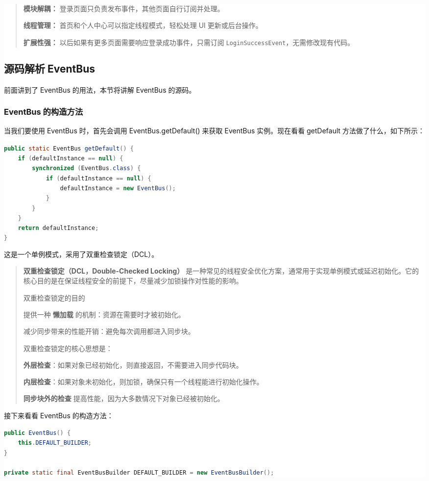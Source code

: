 > **模块解耦：** 登录页面只负责发布事件，其他页面自行订阅并处理。
>
> **线程管理：** 首页和个人中心可以指定线程模式，轻松处理 UI 更新或后台操作。
>
> **扩展性强：** 以后如果有更多页面需要响应登录成功事件，只需订阅 `LoginSuccessEvent`，无需修改现有代码。



## 源码解析 EventBus

前面讲到了 EventBus 的用法，本节将讲解 EventBus 的源码。

### EventBus 的构造方法

当我们要使用 EventBus 时，首先会调用 EventBus.getDefault() 来获取 EventBus 实例。现在看看 getDefault 方法做了什么，如下所示：

```java
public static EventBus getDefault() {
    if (defaultInstance == null) {
        synchronized (EventBus.class) {
            if (defaultInstance == null) {
                defaultInstance = new EventBus();
            }
        }
    }
    return defaultInstance;
}
```

这是一个单例模式，采用了双重检查锁定（DCL）。

> **双重检查锁定（DCL，Double-Checked Locking）** 是一种常见的线程安全优化方案，通常用于实现单例模式或延迟初始化。它的核心目的是在保证线程安全的前提下，尽量减少加锁操作对性能的影响。
>
> 双重检查锁定的目的
>
> 提供一种 **懒加载** 的机制：资源在需要时才被初始化。
>
> 减少同步带来的性能开销：避免每次调用都进入同步块。
>
> 双重检查锁定的核心思想是：
>
> **外层检查**：如果对象已经初始化，则直接返回，不需要进入同步代码块。
>
> **内层检查**：如果对象未初始化，则加锁，确保只有一个线程能进行初始化操作。
>
> **同步块外的检查** 提高性能，因为大多数情况下对象已经被初始化。



接下来看看 EventBus 的构造方法：

```java
public EventBus() {
    this.DEFAULT_BUILDER;
}

private static final EventBusBuilder DEFAULT_BUILDER = new EventBusBuilder();
```
